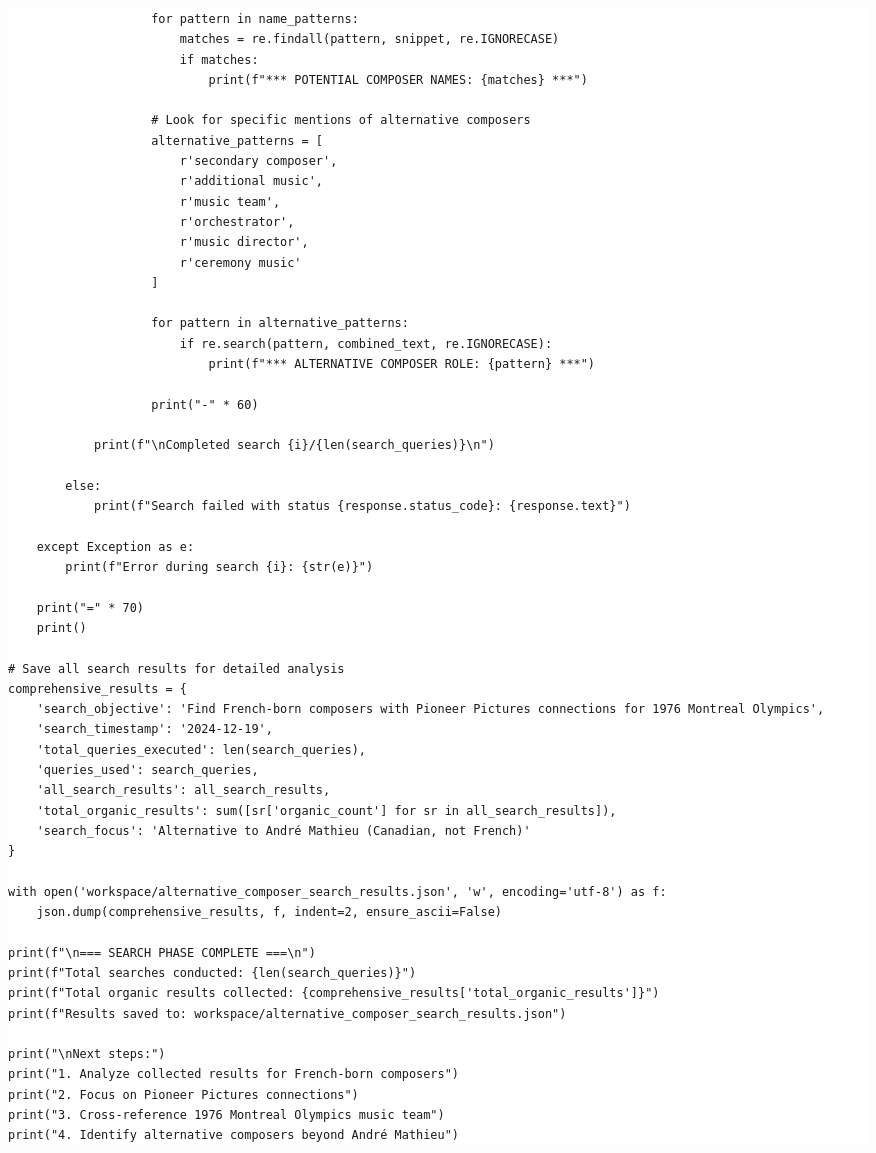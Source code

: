                        for pattern in name_patterns:
                            matches = re.findall(pattern, snippet, re.IGNORECASE)
                            if matches:
                                print(f"*** POTENTIAL COMPOSER NAMES: {matches} ***")
                        
                        # Look for specific mentions of alternative composers
                        alternative_patterns = [
                            r'secondary composer',
                            r'additional music',
                            r'music team',
                            r'orchestrator',
                            r'music director',
                            r'ceremony music'
                        ]
                        
                        for pattern in alternative_patterns:
                            if re.search(pattern, combined_text, re.IGNORECASE):
                                print(f"*** ALTERNATIVE COMPOSER ROLE: {pattern} ***")
                        
                        print("-" * 60)
                
                print(f"\nCompleted search {i}/{len(search_queries)}\n")
                
            else:
                print(f"Search failed with status {response.status_code}: {response.text}")
                
        except Exception as e:
            print(f"Error during search {i}: {str(e)}")
        
        print("=" * 70)
        print()
    
    # Save all search results for detailed analysis
    comprehensive_results = {
        'search_objective': 'Find French-born composers with Pioneer Pictures connections for 1976 Montreal Olympics',
        'search_timestamp': '2024-12-19',
        'total_queries_executed': len(search_queries),
        'queries_used': search_queries,
        'all_search_results': all_search_results,
        'total_organic_results': sum([sr['organic_count'] for sr in all_search_results]),
        'search_focus': 'Alternative to André Mathieu (Canadian, not French)'
    }
    
    with open('workspace/alternative_composer_search_results.json', 'w', encoding='utf-8') as f:
        json.dump(comprehensive_results, f, indent=2, ensure_ascii=False)
    
    print(f"\n=== SEARCH PHASE COMPLETE ===\n")
    print(f"Total searches conducted: {len(search_queries)}")
    print(f"Total organic results collected: {comprehensive_results['total_organic_results']}")
    print(f"Results saved to: workspace/alternative_composer_search_results.json")
    
    print("\nNext steps:")
    print("1. Analyze collected results for French-born composers")
    print("2. Focus on Pioneer Pictures connections")
    print("3. Cross-reference 1976 Montreal Olympics music team")
    print("4. Identify alternative composers beyond André Mathieu")
    